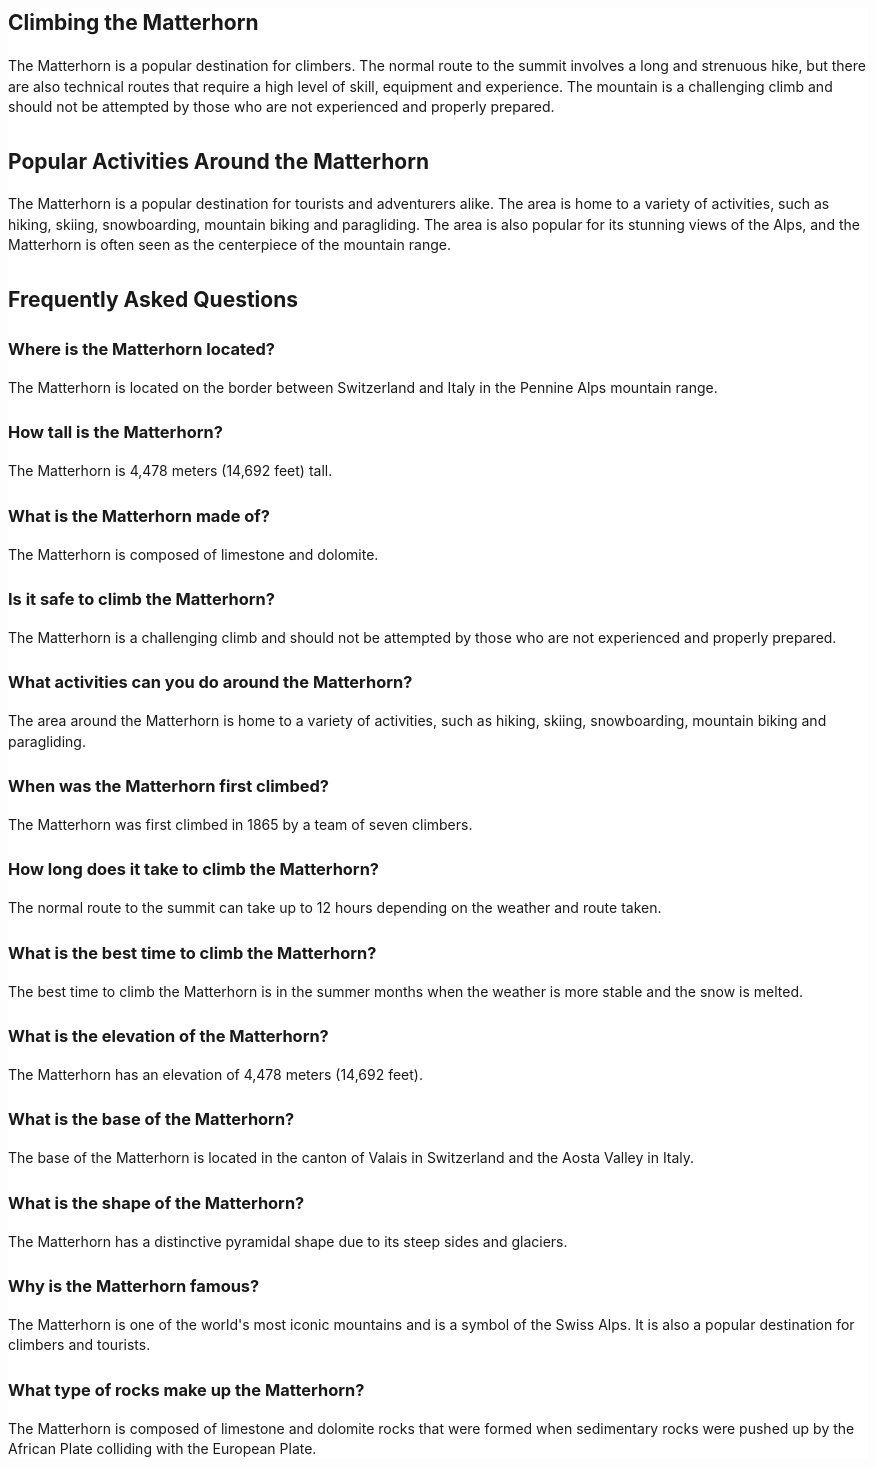 <h2>Climbing the Matterhorn</h2>

The Matterhorn is a popular destination for climbers. The normal route to the summit involves a long and strenuous hike, but there are also technical routes that require a high level of skill, equipment and experience. The mountain is a challenging climb and should not be attempted by those who are not experienced and properly prepared.

<h2>Popular Activities Around the Matterhorn</h2>

The Matterhorn is a popular destination for tourists and adventurers alike. The area is home to a variety of activities, such as hiking, skiing, snowboarding, mountain biking and paragliding. The area is also popular for its stunning views of the Alps, and the Matterhorn is often seen as the centerpiece of the mountain range.

<h2>Frequently Asked Questions</h2>

<h3>Where is the Matterhorn located?</h3>
The Matterhorn is located on the border between Switzerland and Italy in the Pennine Alps mountain range. 

<h3>How tall is the Matterhorn?</h3>
The Matterhorn is 4,478 meters (14,692 feet) tall.

<h3>What is the Matterhorn made of?</h3>
The Matterhorn is composed of limestone and dolomite. 

<h3>Is it safe to climb the Matterhorn?</h3>
The Matterhorn is a challenging climb and should not be attempted by those who are not experienced and properly prepared. 

<h3>What activities can you do around the Matterhorn?</h3>
The area around the Matterhorn is home to a variety of activities, such as hiking, skiing, snowboarding, mountain biking and paragliding. 

<h3>When was the Matterhorn first climbed?</h3>
The Matterhorn was first climbed in 1865 by a team of seven climbers. 

<h3>How long does it take to climb the Matterhorn?</h3>
The normal route to the summit can take up to 12 hours depending on the weather and route taken. 

<h3>What is the best time to climb the Matterhorn?</h3>
The best time to climb the Matterhorn is in the summer months when the weather is more stable and the snow is melted. 

<h3>What is the elevation of the Matterhorn?</h3>
The Matterhorn has an elevation of 4,478 meters (14,692 feet). 

<h3>What is the base of the Matterhorn?</h3>
The base of the Matterhorn is located in the canton of Valais in Switzerland and the Aosta Valley in Italy. 

<h3>What is the shape of the Matterhorn?</h3>
The Matterhorn has a distinctive pyramidal shape due to its steep sides and glaciers. 

<h3>Why is the Matterhorn famous?</h3>
The Matterhorn is one of the world's most iconic mountains and is a symbol of the Swiss Alps. It is also a popular destination for climbers and tourists. 

<h3>What type of rocks make up the Matterhorn?</h3>
The Matterhorn is composed of limestone and dolomite rocks that were formed when sedimentary rocks were pushed up by the African Plate colliding with the European Plate. 

